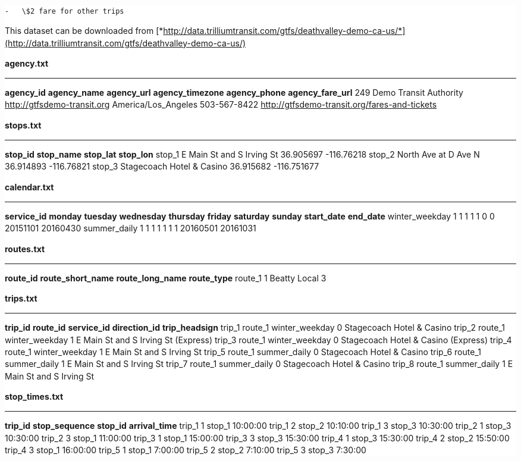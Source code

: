     -   \$2 fare for other trips

This dataset can be downloaded from
[*http://data.trilliumtransit.com/gtfs/deathvalley-demo-ca-us/*](http://data.trilliumtransit.com/gtfs/deathvalley-demo-ca-us/)

  **agency.txt**                                                                                                     
  ---------------- ------------------------ ----------------------------- ---------------------- ------------------- ----------------------------------------------- ------------------
  **agency\_id**   **agency\_name**         **agency\_url**               **agency\_timezone**   **agency\_phone**   **agency\_fare\_url**
  249              Demo Transit Authority   http://gtfsdemo-transit.org   America/Los\_Angeles   503-567-8422        http://gtfsdemo-transit.org/fares-and-tickets

  **stops.txt**                                               
  --------------- --------------------------- --------------- --------------- --------------
  **stop\_id**    **stop\_name**              **stop\_lat**   **stop\_lon**
  stop\_1         E Main St and S Irving St   36.905697       -116.76218
  stop\_2         North Ave at D Ave N        36.914893       -116.76821
  stop\_3         Stagecoach Hotel & Casino   36.915682       -116.751677

  **calendar.txt**                                                                                                                        
  ------------------ ------------ ------------- --------------- -------------- ------------ -------------- ------------ ----------------- ---------------
  **service\_id**    **monday**   **tuesday**   **wednesday**   **thursday**   **friday**   **saturday**   **sunday**   **start\_date**   **end\_date**
  winter\_weekday    1            1             1               1              1            0              0            20151101          20160430
  summer\_daily      1            1             1               1              1            1              1            20160501          20161031

  **routes.txt**                                                    
  ---------------- ------------------------ ----------------------- -----------------
  **route\_id**    **route\_short\_name**   **route\_long\_name**   **route\_type**
  route\_1         1                        Beatty Local            3

  **trips.txt**                                                         
  --------------- --------------- ----------------- ------------------- -------------------------------------
  **trip\_id**    **route\_id**   **service\_id**   **direction\_id**   **trip\_headsign**
  trip\_1         route\_1        winter\_weekday   0                   Stagecoach Hotel & Casino
  trip\_2         route\_1        winter\_weekday   1                   E Main St and S Irving St (Express)
  trip\_3         route\_1        winter\_weekday   0                   Stagecoach Hotel & Casino (Express)
  trip\_4         route\_1        winter\_weekday   1                   E Main St and S Irving St
  trip\_5         route\_1        summer\_daily     0                   Stagecoach Hotel & Casino
  trip\_6         route\_1        summer\_daily     1                   E Main St and S Irving St
  trip\_7         route\_1        summer\_daily     0                   Stagecoach Hotel & Casino
  trip\_8         route\_1        summer\_daily     1                   E Main St and S Irving St

  **stop\_times.txt**                                       
  --------------------- -------------------- -------------- ------------------- ---------------------
  **trip\_id**          **stop\_sequence**   **stop\_id**   **arrival\_time**
  trip\_1               1                    stop\_1        10:00:00
  trip\_1               2                    stop\_2        10:10:00
  trip\_1               3                    stop\_3        10:30:00
  trip\_2               1                    stop\_3        10:30:00
  trip\_2               3                    stop\_1        11:00:00
  trip\_3               1                    stop\_1        15:00:00
  trip\_3               3                    stop\_3        15:30:00
  trip\_4               1                    stop\_3        15:30:00
  trip\_4               2                    stop\_2        15:50:00
  trip\_4               3                    stop\_1        16:00:00
  trip\_5               1                    stop\_1        7:00:00
  trip\_5               2                    stop\_2        7:10:00
  trip\_5               3                    stop\_3        7:30:00
